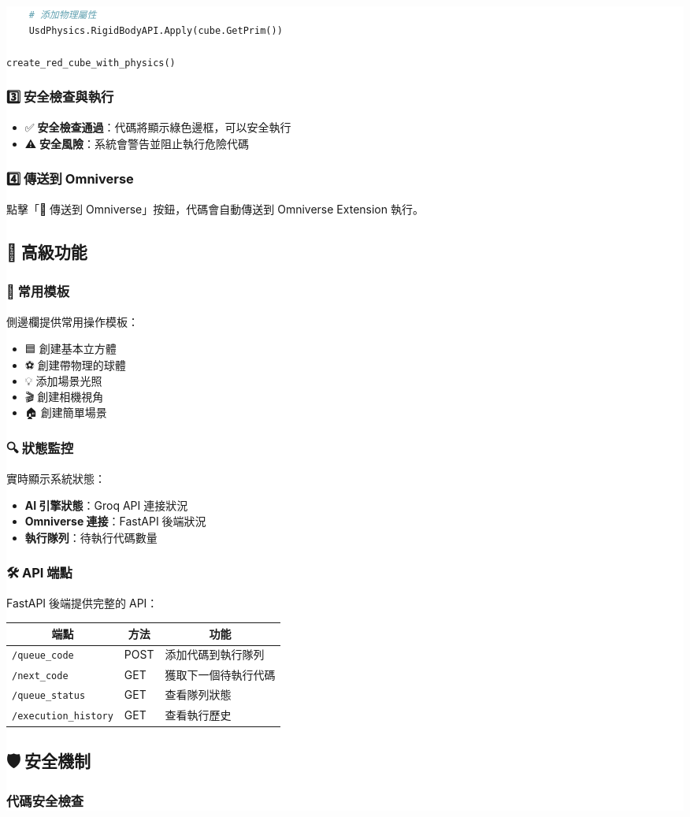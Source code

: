 ```python
    # 添加物理屬性
    UsdPhysics.RigidBodyAPI.Apply(cube.GetPrim())

create_red_cube_with_physics()
```

### 3️⃣ 安全檢查與執行

- ✅ **安全檢查通過**：代碼將顯示綠色邊框，可以安全執行
- ⚠️ **安全風險**：系統會警告並阻止執行危險代碼

### 4️⃣ 傳送到 Omniverse

點擊「🚀 傳送到 Omniverse」按鈕，代碼會自動傳送到 Omniverse Extension 執行。

## 🔧 高級功能

### 🎨 常用模板

側邊欄提供常用操作模板：
- 🟦 創建基本立方體
- ⚽ 創建帶物理的球體  
- 💡 添加場景光照
- 🎬 創建相機視角
- 🏠 創建簡單場景

### 🔍 狀態監控

實時顯示系統狀態：
- **AI 引擎狀態**：Groq API 連接狀況
- **Omniverse 連接**：FastAPI 後端狀況
- **執行隊列**：待執行代碼數量

### 🛠️ API 端點

FastAPI 後端提供完整的 API：

| 端點 | 方法 | 功能 |
|------|------|------|
| `/queue_code` | POST | 添加代碼到執行隊列 |
| `/next_code` | GET | 獲取下一個待執行代碼 |
| `/queue_status` | GET | 查看隊列狀態 |
| `/execution_history` | GET | 查看執行歷史 |

## 🛡️ 安全機制

### 代碼安全檢查
